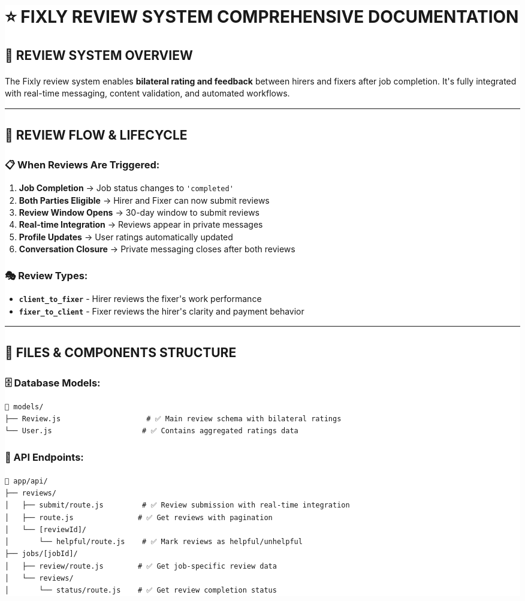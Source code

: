 # ⭐ FIXLY REVIEW SYSTEM COMPREHENSIVE DOCUMENTATION

## 🎯 **REVIEW SYSTEM OVERVIEW**

The Fixly review system enables **bilateral rating and feedback** between hirers and fixers after job completion. It's fully integrated with real-time messaging, content validation, and automated workflows.

---

## 🔄 **REVIEW FLOW & LIFECYCLE**

### **📋 When Reviews Are Triggered:**

1. **Job Completion** → Job status changes to `'completed'`
2. **Both Parties Eligible** → Hirer and Fixer can now submit reviews
3. **Review Window Opens** → 30-day window to submit reviews
4. **Real-time Integration** → Reviews appear in private messages
5. **Profile Updates** → User ratings automatically updated
6. **Conversation Closure** → Private messaging closes after both reviews

### **🎭 Review Types:**
- **`client_to_fixer`** - Hirer reviews the fixer's work performance
- **`fixer_to_client`** - Fixer reviews the hirer's clarity and payment behavior

---

## 📂 **FILES & COMPONENTS STRUCTURE**

### **🗄️ Database Models:**
```
📁 models/
├── Review.js                    # ✅ Main review schema with bilateral ratings
└── User.js                     # ✅ Contains aggregated ratings data
```

### **🔌 API Endpoints:**
```
📁 app/api/
├── reviews/
│   ├── submit/route.js         # ✅ Review submission with real-time integration
│   ├── route.js               # ✅ Get reviews with pagination
│   └── [reviewId]/
│       └── helpful/route.js    # ✅ Mark reviews as helpful/unhelpful
├── jobs/[jobId]/
│   ├── review/route.js        # ✅ Get job-specific review data
│   └── reviews/
│       └── status/route.js    # ✅ Get review completion status
```
